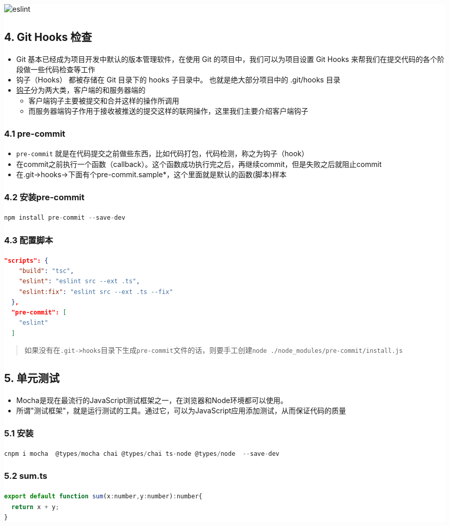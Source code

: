 ![eslint](http://img.zhufengpeixun.cn/eslint.png)

## 4. Git Hooks 检查
- Git 基本已经成为项目开发中默认的版本管理软件，在使用 Git 的项目中，我们可以为项目设置 Git Hooks 来帮我们在提交代码的各个阶段做一些代码检查等工作
- 钩子（Hooks） 都被存储在 Git 目录下的 hooks 子目录中。 也就是绝大部分项目中的 .git/hooks 目录
- [钩子](https://git-scm.com/book/zh/v2/%E8%87%AA%E5%AE%9A%E4%B9%89-Git-Git-%E9%92%A9%E5%AD%90)分为两大类，客户端的和服务器端的
  - 客户端钩子主要被提交和合并这样的操作所调用
  - 而服务器端钩子作用于接收被推送的提交这样的联网操作，这里我们主要介绍客户端钩子

### 4.1 pre-commit
- `pre-commit` 就是在代码提交之前做些东西，比如代码打包，代码检测，称之为钩子（hook）
- 在commit之前执行一个函数（callback）。这个函数成功执行完之后，再继续commit，但是失败之后就阻止commit
- 在.git->hooks->下面有个pre-commit.sample*，这个里面就是默认的函数(脚本)样本

### 4.2 安装pre-commit
```js
npm install pre-commit --save-dev
```

### 4.3 配置脚本
```json
"scripts": {
    "build": "tsc",
    "eslint": "eslint src --ext .ts",
    "eslint:fix": "eslint src --ext .ts --fix"
  },
  "pre-commit": [
    "eslint"
  ]
```

> 如果没有在`.git->hooks`目录下生成`pre-commit`文件的话，则要手工创建`node ./node_modules/pre-commit/install.js`

## 5. 单元测试
- Mocha是现在最流行的JavaScript测试框架之一，在浏览器和Node环境都可以使用。
- 所谓"测试框架"，就是运行测试的工具。通过它，可以为JavaScript应用添加测试，从而保证代码的质量

### 5.1 安装
```js
cnpm i mocha  @types/mocha chai @types/chai ts-node @types/node  --save-dev
```

### 5.2 sum.ts
```js
export default function sum(x:number,y:number):number{
  return x + y;
}
```
